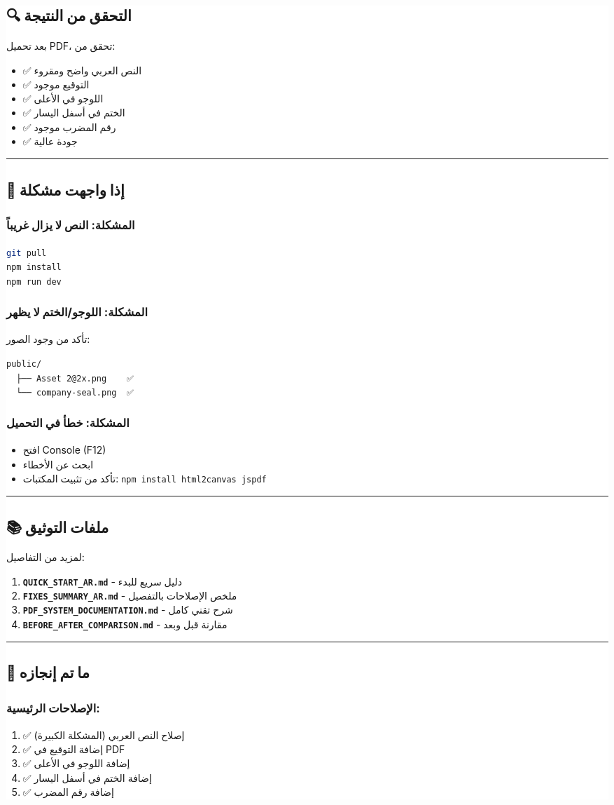 
## 🔍 التحقق من النتيجة

بعد تحميل PDF، تحقق من:
- ✅ النص العربي واضح ومقروء
- ✅ التوقيع موجود
- ✅ اللوجو في الأعلى
- ✅ الختم في أسفل اليسار
- ✅ رقم المضرب موجود
- ✅ جودة عالية

---

## 🔧 إذا واجهت مشكلة

### المشكلة: النص لا يزال غريباً
```bash
git pull
npm install
npm run dev
```

### المشكلة: اللوجو/الختم لا يظهر
تأكد من وجود الصور:
```
public/
  ├── Asset 2@2x.png    ✅
  └── company-seal.png  ✅
```

### المشكلة: خطأ في التحميل
- افتح Console (F12)
- ابحث عن الأخطاء
- تأكد من تثبيت المكتبات: `npm install html2canvas jspdf`

---

## 📚 ملفات التوثيق

لمزيد من التفاصيل:

1. **`QUICK_START_AR.md`** - دليل سريع للبدء
2. **`FIXES_SUMMARY_AR.md`** - ملخص الإصلاحات بالتفصيل
3. **`PDF_SYSTEM_DOCUMENTATION.md`** - شرح تقني كامل
4. **`BEFORE_AFTER_COMPARISON.md`** - مقارنة قبل وبعد

---

## 🎯 ما تم إنجازه

### الإصلاحات الرئيسية:
1. ✅ إصلاح النص العربي (المشكلة الكبيرة)
2. ✅ إضافة التوقيع في PDF
3. ✅ إضافة اللوجو في الأعلى
4. ✅ إضافة الختم في أسفل اليسار
5. ✅ إضافة رقم المضرب
